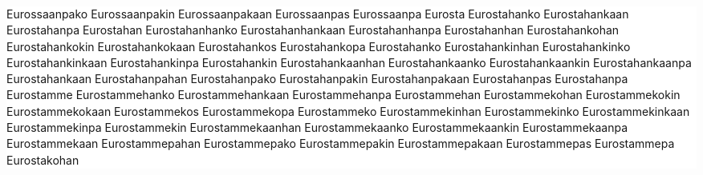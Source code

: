 Eurossaanpako
Eurossaanpakin
Eurossaanpakaan
Eurossaanpas
Eurossaanpa
Eurosta
Eurostahanko
Eurostahankaan
Eurostahanpa
Eurostahan
Eurostahanhanko
Eurostahanhankaan
Eurostahanhanpa
Eurostahanhan
Eurostahankohan
Eurostahankokin
Eurostahankokaan
Eurostahankos
Eurostahankopa
Eurostahanko
Eurostahankinhan
Eurostahankinko
Eurostahankinkaan
Eurostahankinpa
Eurostahankin
Eurostahankaanhan
Eurostahankaanko
Eurostahankaankin
Eurostahankaanpa
Eurostahankaan
Eurostahanpahan
Eurostahanpako
Eurostahanpakin
Eurostahanpakaan
Eurostahanpas
Eurostahanpa
Eurostamme
Eurostammehanko
Eurostammehankaan
Eurostammehanpa
Eurostammehan
Eurostammekohan
Eurostammekokin
Eurostammekokaan
Eurostammekos
Eurostammekopa
Eurostammeko
Eurostammekinhan
Eurostammekinko
Eurostammekinkaan
Eurostammekinpa
Eurostammekin
Eurostammekaanhan
Eurostammekaanko
Eurostammekaankin
Eurostammekaanpa
Eurostammekaan
Eurostammepahan
Eurostammepako
Eurostammepakin
Eurostammepakaan
Eurostammepas
Eurostammepa
Eurostakohan